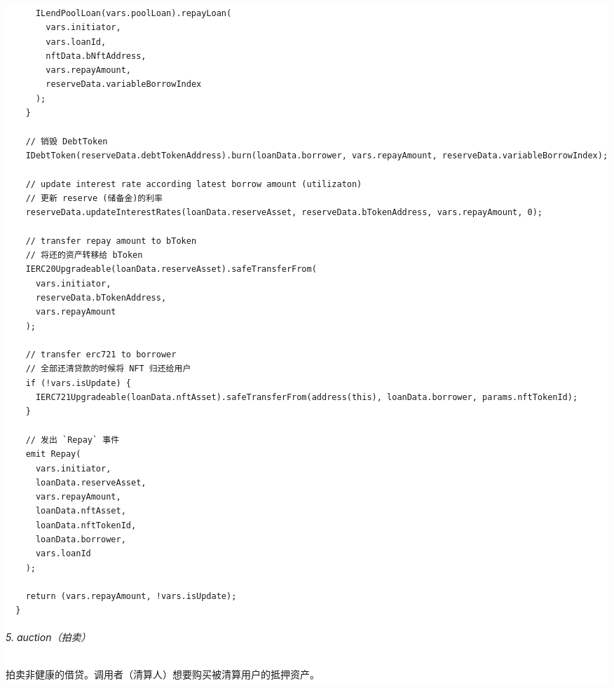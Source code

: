 ```solidity
      ILendPoolLoan(vars.poolLoan).repayLoan(
        vars.initiator,
        vars.loanId,
        nftData.bNftAddress,
        vars.repayAmount,
        reserveData.variableBorrowIndex
      );
    }

    // 销毁 DebtToken
    IDebtToken(reserveData.debtTokenAddress).burn(loanData.borrower, vars.repayAmount, reserveData.variableBorrowIndex);

    // update interest rate according latest borrow amount (utilizaton)
    // 更新 reserve (储备金)的利率
    reserveData.updateInterestRates(loanData.reserveAsset, reserveData.bTokenAddress, vars.repayAmount, 0);

    // transfer repay amount to bToken
    // 将还的资产转移给 bToken
    IERC20Upgradeable(loanData.reserveAsset).safeTransferFrom(
      vars.initiator,
      reserveData.bTokenAddress,
      vars.repayAmount
    );

    // transfer erc721 to borrower
    // 全部还清贷款的时候将 NFT 归还给用户
    if (!vars.isUpdate) { 
      IERC721Upgradeable(loanData.nftAsset).safeTransferFrom(address(this), loanData.borrower, params.nftTokenId);
    }

    // 发出 `Repay` 事件
    emit Repay(
      vars.initiator,
      loanData.reserveAsset,
      vars.repayAmount,
      loanData.nftAsset,
      loanData.nftTokenId,
      loanData.borrower,
      vars.loanId
    );

    return (vars.repayAmount, !vars.isUpdate);
  }
```

###### 5. auction（拍卖）

拍卖非健康的借贷。调用者（清算人）想要购买被清算用户的抵押资产。
